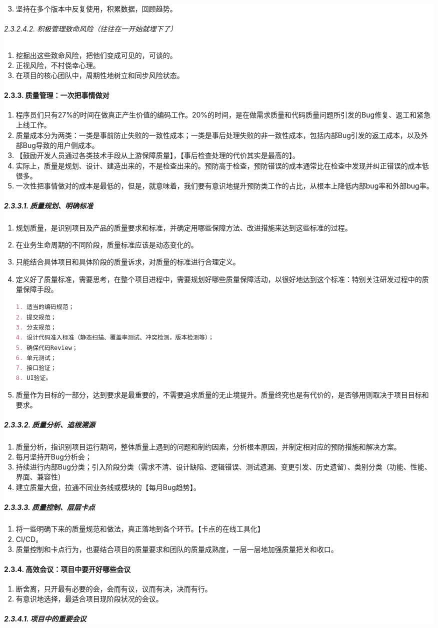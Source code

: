3. 坚持在多个版本中反复使用，积累数据，回顾趋势。

###### 2.3.2.4.2. 积极管理致命风险（往往在一开始就埋下了）

1. 挖掘出这些致命风险，把他们变成可见的，可谈的。
2. 正视风险，不村侥幸心理。
3. 在项目的核心团队中，周期性地树立和同步风险状态。

#### 2.3.3. 质量管理：一次把事情做对

1. 程序员们只有27%的时间在做真正产生价值的编码工作。20%的时间，是在做需求质量和代码质量问题所引发的Bug修复、返工和紧急上线工作。
2. 质量成本分为两类：一类是事前防止失败的一致性成本；一类是事后处理失败的非一致性成本，包括内部Bug引发的返工成本，以及外部Bug导致的用户侧成本。
3. 【鼓励开发人员通过各类技术手段从上游保障质量】，【事后检查处理的代价其实是最高的】。
4. 实际上，质量是规划、设计、建造出来的，不是检查出来的。预防高于检查，预防错误的成本通常比在检查中发现并纠正错误的成本低很多。
5. 一次性把事情做对的成本是最低的，但是，就意味着，我们要有意识地提升预防类工作的占比，从根本上降低内部bug率和外部bug率。

##### 2.3.3.1. 质量规划、明确标准

1. 规划质量，是识别项目及产品的质量要求和标准，并确定用哪些保障方法、改进措施来达到这些标准的过程。
2. 在业务生命周期的不同阶段，质量标准应该是动态变化的。
3. 只能结合具体项目和具体阶段的质量诉求，对质量的标准进行合理定义。
4. 定义好了质量标准，需要思考，在整个项目进程中，需要规划好哪些质量保障活动，以很好地达到这个标准：特别关注研发过程中的质量保障手段。

    ```markdown
    1. 适当的编码规范；
    2. 提交规范；
    3. 分支规范；
    4. 设计代码准入标准（静态扫描、覆盖率测试、冲突检测，版本检测等）；
    5. 确保代码Review；
    6. 单元测试；
    7. 接口验证；
    8. UI验证。
    ```

5. 质量作为目标的一部分，达到要求是最重要的，不需要追求质量的无止境提升。质量终究也是有代价的，是否够用则取决于项目目标和要求。

##### 2.3.3.2. 质量分析、追根溯源

1. 质量分析，指识别项目运行期间，整体质量上遇到的问题和制约因素，分析根本原因，并制定相对应的预防措施和解决方案。
2. 每月坚持开Bug分析会；
3. 持续进行内部Bug分类；引入阶段分类（需求不清、设计缺陷、逻辑错误、测试遗漏、变更引发、历史遗留）、类别分类（功能、性能、界面、兼容性）
4. 建立质量大盘，拉通不同业务线或模块的【每月Bug趋势】。

##### 2.3.3.3. 质量控制、层层卡点

1. 将一些明确下来的质量规范和做法，真正落地到各个环节。【卡点的在线工具化】
2. CI/CD。
3. 质量控制和卡点行为，也要结合项目的质量要求和团队的质量成熟度，一层一层地加强质量把关和收口。

#### 2.3.4. 高效会议：项目中要开好哪些会议

1. 断舍离，只开最有必要的会，会而有议，议而有决，决而有行。
2. 有意识地选择，最适合项目现阶段状况的会议。

##### 2.3.4.1. 项目中的重要会议

